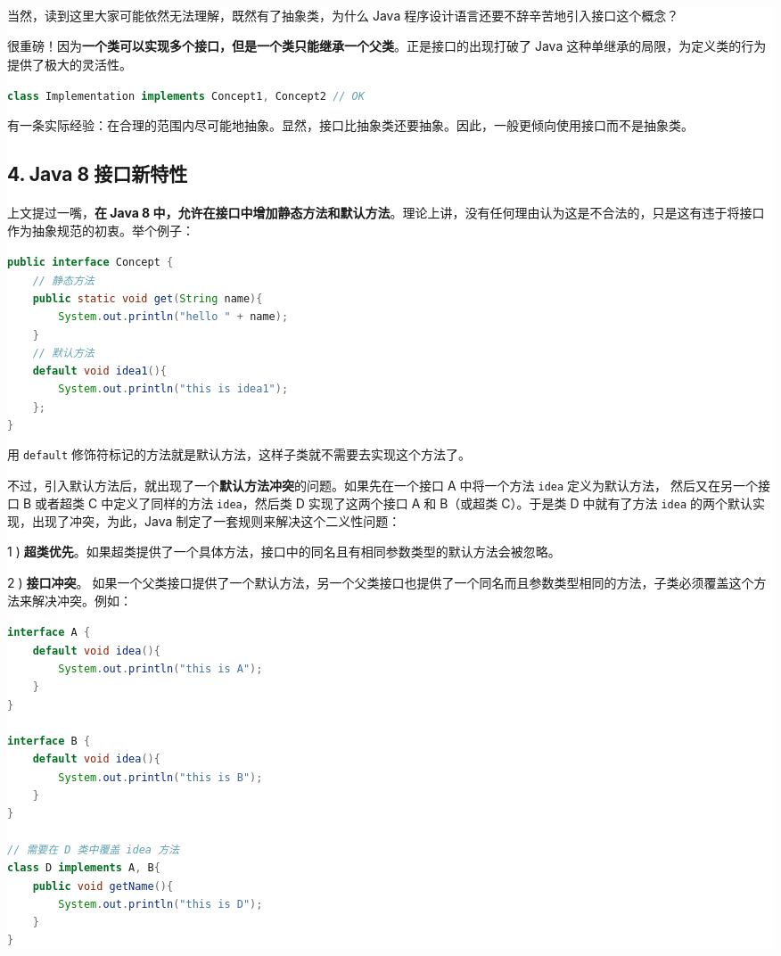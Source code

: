 当然，读到这里大家可能依然无法理解，既然有了抽象类，为什么 Java 程序设计语言还要不辞辛苦地引入接口这个概念？

很重磅！因为**一个类可以实现多个接口，但是一个类只能继承一个父类**。正是接口的出现打破了 Java 这种单继承的局限，为定义类的行为提供了极大的灵活性。

```java
class Implementation implements Concept1, Concept2 // OK
```

有一条实际经验：在合理的范围内尽可能地抽象。显然，接口比抽象类还要抽象。因此，一般更倾向使用接口而不是抽象类。

## 4. Java 8 接口新特性

上文提过一嘴，**在 Java 8 中，允许在接口中增加静态方法和默认方法**。理论上讲，没有任何理由认为这是不合法的，只是这有违于将接口作为抽象规范的初衷。举个例子：

```java
public interface Concept {
    // 静态方法
	public static void get(String name){
    	System.out.println("hello " + name);
    }
    // 默认方法
    default void idea1(){
        System.out.println("this is idea1");
    };
}
```

用 `default` 修饰符标记的方法就是默认方法，这样子类就不需要去实现这个方法了。

不过，引入默认方法后，就出现了一个**默认方法冲突**的问题。如果先在一个接口 A 中将一个方法 `idea` 定义为默认方法， 然后又在另一个接口 B 或者超类 C 中定义了同样的方法  `idea`，然后类 D 实现了这两个接口 A 和 B（或超类 C）。于是类 D 中就有了方法 `idea` 的两个默认实现，出现了冲突，为此，Java 制定了一套规则来解决这个二义性问题：

1 )  **超类优先**。如果超类提供了一个具体方法，接口中的同名且有相同参数类型的默认方法会被忽略。 

2 )  **接口冲突**。 如果一个父类接口提供了一个默认方法，另一个父类接口也提供了一个同名而且参数类型相同的方法，子类必须覆盖这个方法来解决冲突。例如：

```java
interface A {
	default void idea(){
		System.out.println("this is A");
	}
}

interface B {
	default void idea(){
		System.out.println("this is B");
	}
}

// 需要在 D 类中覆盖 idea 方法
class D implements A, B{
    public void getName(){
    	System.out.println("this is D");
    }
}
```
